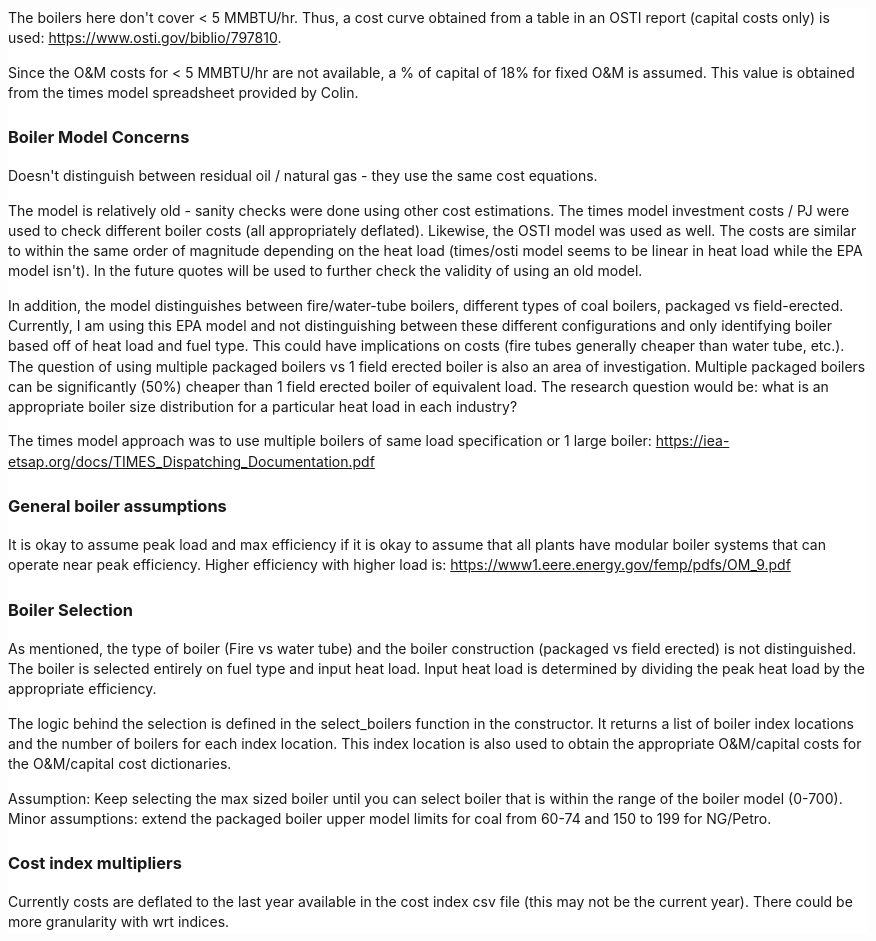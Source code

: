 The boilers here don't cover < 5 MMBTU/hr. Thus, a cost curve obtained from a table in an OSTI report (capital costs only) is used: https://www.osti.gov/biblio/797810. 

Since the O&M costs for < 5 MMBTU/hr are not available, a % of capital of 18% for fixed O&M is assumed. This value is obtained from the times model spreadsheet provided by Colin. 

### Boiler Model Concerns

Doesn't distinguish between residual oil / natural gas - they use the same cost equations. 

The model is relatively old - sanity checks were done using other cost estimations. The times model investment costs / PJ were used to check different boiler costs (all appropriately deflated). Likewise, the OSTI model was used as well. The costs are similar to within the same order of magnitude depending on the heat load (times/osti model seems to be linear in heat load while the EPA model isn't). In the future quotes will be used to further check the validity of using an old model. 

In addition, the model distinguishes between fire/water-tube boilers, different types of coal boilers, packaged vs field-erected. Currently, I am using this EPA model and not distinguishing between these different configurations and only identifying boiler based off of heat load and fuel type. This could have implications on costs (fire tubes generally cheaper than water tube, etc.). The question of using multiple packaged boilers vs 1 field erected boiler is also an area of investigation. Multiple packaged boilers can be significantly (50%) cheaper than 1 field erected boiler of equivalent load. The research question would be: what is an appropriate boiler size distribution for a particular heat load in each industry?

The times model approach was to use multiple boilers of same load specification or 1 large boiler: https://iea-etsap.org/docs/TIMES_Dispatching_Documentation.pdf

### General boiler assumptions

It is okay to assume peak load and max efficiency if it is okay to assume that all plants have modular boiler systems that can operate near peak efficiency. Higher efficiency with higher load is:  https://www1.eere.energy.gov/femp/pdfs/OM_9.pdf


### Boiler Selection
As mentioned, the type of boiler (Fire vs water tube) and the boiler construction (packaged vs field erected) is not distinguished. The boiler is selected entirely on fuel type and input heat load. Input heat load is determined by dividing the peak heat load by the appropriate efficiency.

The logic behind the selection is defined in the select_boilers function in the constructor. It returns a list of boiler index locations and the number of boilers for each index location. This index location is also used to obtain the appropriate O&M/capital costs for the O&M/capital cost dictionaries. 

Assumption: Keep selecting the max sized boiler until you can select boiler that is within the range of the boiler model (0-700). 
Minor assumptions: extend the packaged boiler upper model limits for coal from 60-74 and 150 to 199 for NG/Petro. 

### Cost index multipliers
Currently costs are deflated to the last year available in the cost index csv file (this may not be the current year). 
There could be more granularity with wrt indices. 
